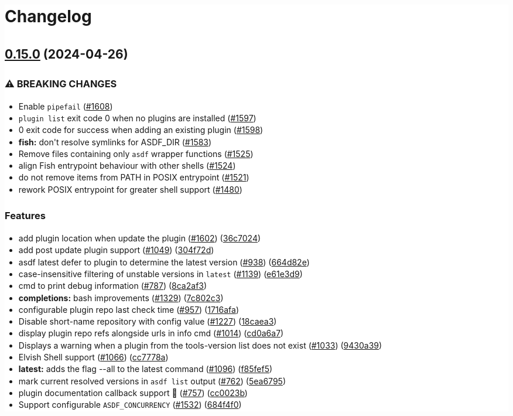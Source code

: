# Changelog

## [0.15.0](https://github.com/trallnag/asdf/compare/v0.14.0...v0.15.0) (2024-04-26)


### ⚠ BREAKING CHANGES

* Enable `pipefail` ([#1608](https://github.com/trallnag/asdf/issues/1608))
* `plugin list` exit code 0 when no plugins are installed ([#1597](https://github.com/trallnag/asdf/issues/1597))
* 0 exit code for success when adding an existing plugin ([#1598](https://github.com/trallnag/asdf/issues/1598))
* **fish:** don't resolve symlinks for ASDF_DIR ([#1583](https://github.com/trallnag/asdf/issues/1583))
* Remove files containing only `asdf` wrapper functions ([#1525](https://github.com/trallnag/asdf/issues/1525))
* align Fish entrypoint behaviour with other shells ([#1524](https://github.com/trallnag/asdf/issues/1524))
* do not remove items from PATH in POSIX entrypoint ([#1521](https://github.com/trallnag/asdf/issues/1521))
* rework POSIX entrypoint for greater shell support ([#1480](https://github.com/trallnag/asdf/issues/1480))

### Features

* add plugin location when update the plugin ([#1602](https://github.com/trallnag/asdf/issues/1602)) ([36c7024](https://github.com/trallnag/asdf/commit/36c7024baa4b829b3629b4e0430157266d354158))
* add post update plugin support ([#1049](https://github.com/trallnag/asdf/issues/1049)) ([304f72d](https://github.com/trallnag/asdf/commit/304f72dbb207606fd82c04ee2c73cf11e9e6e0cc))
* asdf latest defer to plugin to determine the latest version ([#938](https://github.com/trallnag/asdf/issues/938)) ([664d82e](https://github.com/trallnag/asdf/commit/664d82ed8a734eb30988840829a972f8ddd8e523))
* case-insensitive filtering of unstable versions in `latest` ([#1139](https://github.com/trallnag/asdf/issues/1139)) ([e61e3d9](https://github.com/trallnag/asdf/commit/e61e3d9ade0d7bdfb4413184284038c50ba1e09c))
* cmd to print debug information ([#787](https://github.com/trallnag/asdf/issues/787)) ([8ca2af3](https://github.com/trallnag/asdf/commit/8ca2af3316be03f980598c5dbcb8152b6b56e96a))
* **completions:** bash improvements ([#1329](https://github.com/trallnag/asdf/issues/1329)) ([7c802c3](https://github.com/trallnag/asdf/commit/7c802c3fc9b5dc556993a98e5aaf96650cbb0d5b))
* configurable plugin repo last check time ([#957](https://github.com/trallnag/asdf/issues/957)) ([1716afa](https://github.com/trallnag/asdf/commit/1716afa02125aa322d8a688ff4b3e95f2e08b33c))
* Disable short-name repository with config value ([#1227](https://github.com/trallnag/asdf/issues/1227)) ([18caea3](https://github.com/trallnag/asdf/commit/18caea3eb7d989d195cf13b3c9ffc2058d906fc5))
* display plugin repo refs alongside urls in info cmd ([#1014](https://github.com/trallnag/asdf/issues/1014)) ([cd0a6a7](https://github.com/trallnag/asdf/commit/cd0a6a779eb18236fe7bf1f84403e33e636ef1f3))
* Displays a warning when a plugin from the tools-version list does not exist ([#1033](https://github.com/trallnag/asdf/issues/1033)) ([9430a39](https://github.com/trallnag/asdf/commit/9430a39aef1dbf806a8954d71711747be1001076))
* Elvish Shell support ([#1066](https://github.com/trallnag/asdf/issues/1066)) ([cc7778a](https://github.com/trallnag/asdf/commit/cc7778a040751f6801524135f5f5ece3a748fa8c))
* **latest:** adds the flag --all to the latest command ([#1096](https://github.com/trallnag/asdf/issues/1096)) ([f85fef5](https://github.com/trallnag/asdf/commit/f85fef533f249df5a9f58307d288f2f069351e88))
* mark current resolved versions in `asdf list` output ([#762](https://github.com/trallnag/asdf/issues/762)) ([5ea6795](https://github.com/trallnag/asdf/commit/5ea67953be74cb5fde11240dc40a541c69afc65c))
* plugin documentation callback support 🎉 ([#757](https://github.com/trallnag/asdf/issues/757)) ([cc0023b](https://github.com/trallnag/asdf/commit/cc0023b022c6db52ab46885430805fe7e0804bfc))
* Support configurable `ASDF_CONCURRENCY` ([#1532](https://github.com/trallnag/asdf/issues/1532)) ([684f4f0](https://github.com/trallnag/asdf/commit/684f4f058f24cc418f77825a59a22bacd16a9bee))